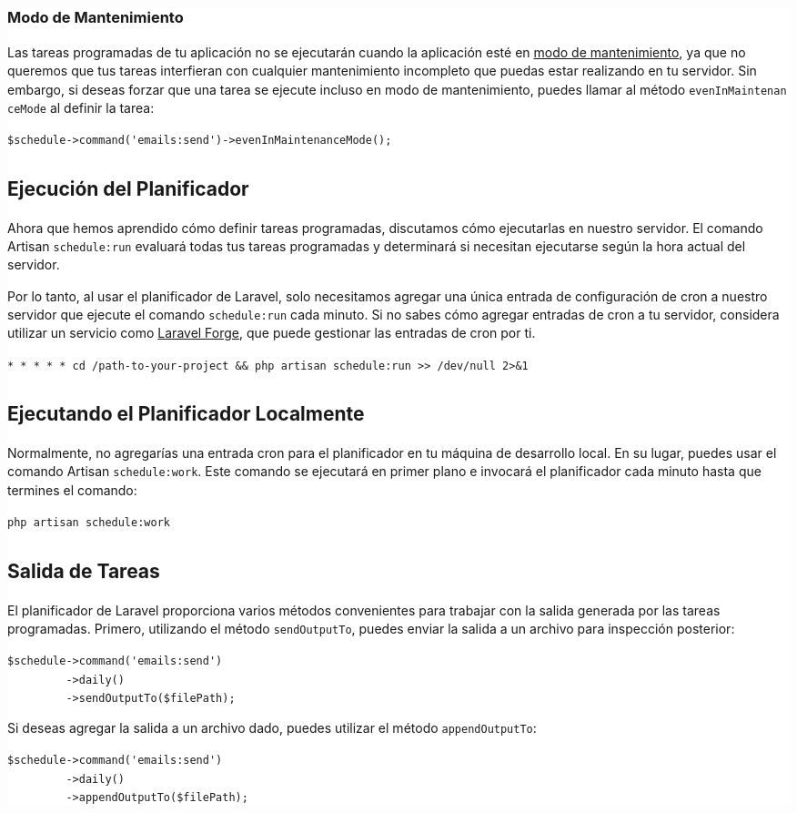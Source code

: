<a name="maintenance-mode"></a>
### Modo de Mantenimiento

Las tareas programadas de tu aplicación no se ejecutarán cuando la aplicación esté en [modo de mantenimiento](/docs/{{version}}/configuration#maintenance-mode), ya que no queremos que tus tareas interfieran con cualquier mantenimiento incompleto que puedas estar realizando en tu servidor. Sin embargo, si deseas forzar que una tarea se ejecute incluso en modo de mantenimiento, puedes llamar al método `evenInMaintenanceMode` al definir la tarea:

    $schedule->command('emails:send')->evenInMaintenanceMode();

<a name="running-the-scheduler"></a>
## Ejecución del Planificador

Ahora que hemos aprendido cómo definir tareas programadas, discutamos cómo ejecutarlas en nuestro servidor. El comando Artisan `schedule:run` evaluará todas tus tareas programadas y determinará si necesitan ejecutarse según la hora actual del servidor.

Por lo tanto, al usar el planificador de Laravel, solo necesitamos agregar una única entrada de configuración de cron a nuestro servidor que ejecute el comando `schedule:run` cada minuto. Si no sabes cómo agregar entradas de cron a tu servidor, considera utilizar un servicio como [Laravel Forge](https://forge.laravel.com), que puede gestionar las entradas de cron por ti.

```shell
* * * * * cd /path-to-your-project && php artisan schedule:run >> /dev/null 2>&1
```

<a name="running-the-scheduler-locally"></a>
## Ejecutando el Planificador Localmente

Normalmente, no agregarías una entrada cron para el planificador en tu máquina de desarrollo local. En su lugar, puedes usar el comando Artisan `schedule:work`. Este comando se ejecutará en primer plano e invocará el planificador cada minuto hasta que termines el comando:

```shell
php artisan schedule:work
```

<a name="task-output"></a>
## Salida de Tareas

El planificador de Laravel proporciona varios métodos convenientes para trabajar con la salida generada por las tareas programadas. Primero, utilizando el método `sendOutputTo`, puedes enviar la salida a un archivo para inspección posterior:

    $schedule->command('emails:send')
             ->daily()
             ->sendOutputTo($filePath);

Si deseas agregar la salida a un archivo dado, puedes utilizar el método `appendOutputTo`:

    $schedule->command('emails:send')
             ->daily()
             ->appendOutputTo($filePath);
